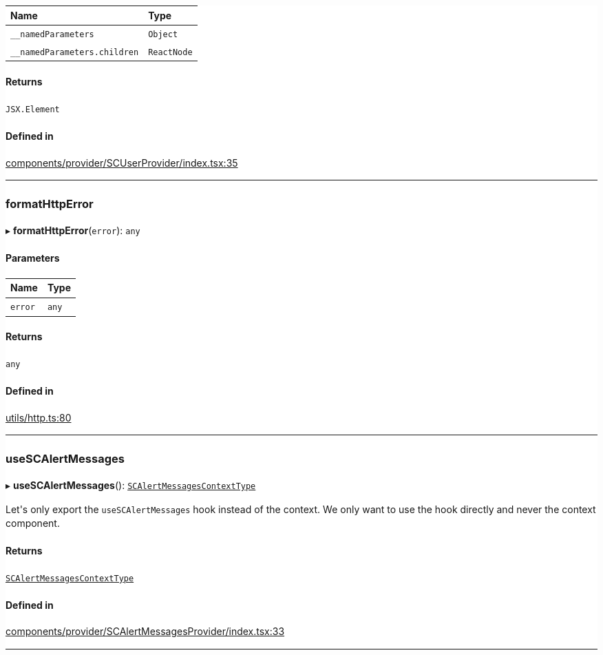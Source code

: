 | Name | Type |
| :------ | :------ |
| `__namedParameters` | `Object` |
| `__namedParameters.children` | `ReactNode` |

#### Returns

`JSX.Element`

#### Defined in

[components/provider/SCUserProvider/index.tsx:35](https://github.com/selfcommunity/community-ui/blob/8bbb33c/packages/sc-core/src/components/provider/SCUserProvider/index.tsx#L35)

___

### formatHttpError

▸ **formatHttpError**(`error`): `any`

#### Parameters

| Name | Type |
| :------ | :------ |
| `error` | `any` |

#### Returns

`any`

#### Defined in

[utils/http.ts:80](https://github.com/selfcommunity/community-ui/blob/8bbb33c/packages/sc-core/src/utils/http.ts#L80)

___

### useSCAlertMessages

▸ **useSCAlertMessages**(): [`SCAlertMessagesContextType`](interfaces/SCAlertMessagesContextType)

Let's only export the `useSCAlertMessages` hook instead of the context.
We only want to use the hook directly and never the context component.

#### Returns

[`SCAlertMessagesContextType`](interfaces/SCAlertMessagesContextType)

#### Defined in

[components/provider/SCAlertMessagesProvider/index.tsx:33](https://github.com/selfcommunity/community-ui/blob/8bbb33c/packages/sc-core/src/components/provider/SCAlertMessagesProvider/index.tsx#L33)

___
